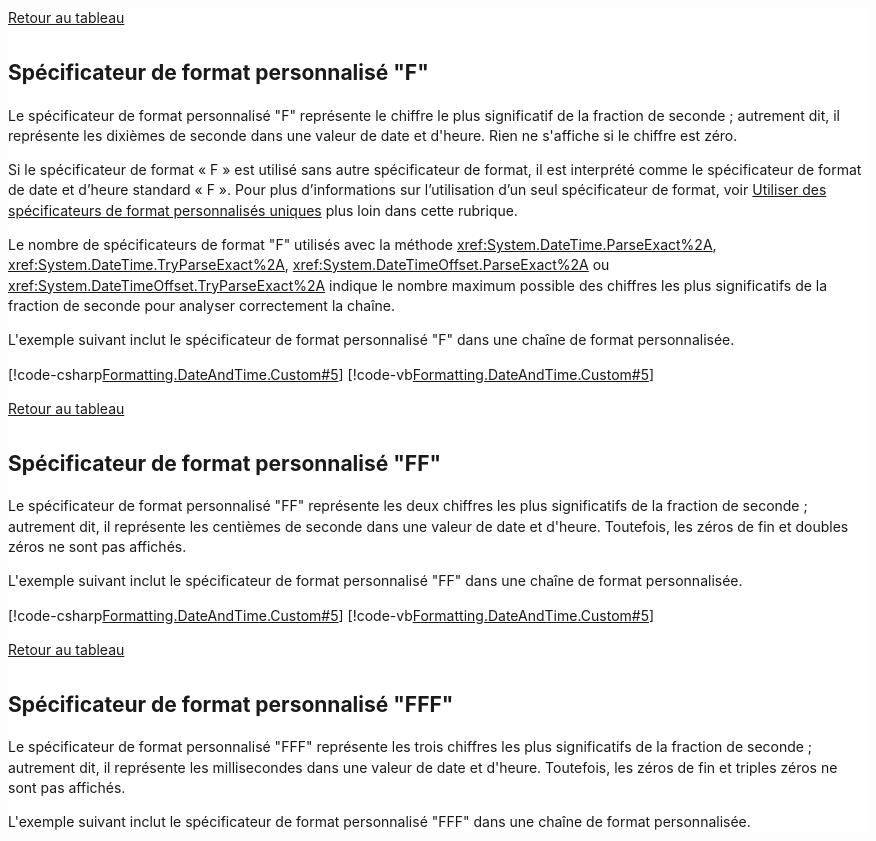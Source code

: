 [Retour au tableau](#table)

## <a name="the-f-custom-format-specifier"></a><a name="F_Specifier"></a>Spécificateur de format personnalisé "F"

Le spécificateur de format personnalisé "F" représente le chiffre le plus significatif de la fraction de seconde ; autrement dit, il représente les dixièmes de seconde dans une valeur de date et d'heure. Rien ne s'affiche si le chiffre est zéro.

Si le spécificateur de format « F » est utilisé sans autre spécificateur de format, il est interprété comme le spécificateur de format de date et d’heure standard « F ». Pour plus d’informations sur l’utilisation d’un seul spécificateur de format, voir [Utiliser des spécificateurs de format personnalisés uniques](#UsingSingleSpecifiers) plus loin dans cette rubrique.

Le nombre de spécificateurs de format "F" utilisés avec la méthode <xref:System.DateTime.ParseExact%2A>, <xref:System.DateTime.TryParseExact%2A>, <xref:System.DateTimeOffset.ParseExact%2A> ou <xref:System.DateTimeOffset.TryParseExact%2A> indique le nombre maximum possible des chiffres les plus significatifs de la fraction de seconde pour analyser correctement la chaîne.

L'exemple suivant inclut le spécificateur de format personnalisé "F" dans une chaîne de format personnalisée.

[!code-csharp[Formatting.DateAndTime.Custom#5](~/samples/snippets/csharp/VS_Snippets_CLR/Formatting.DateAndTime.Custom/cs/Custom1.cs#5)]
[!code-vb[Formatting.DateAndTime.Custom#5](~/samples/snippets/visualbasic/VS_Snippets_CLR/Formatting.DateAndTime.Custom/vb/Custom1.vb#5)]

[Retour au tableau](#table)

## <a name="the-ff-custom-format-specifier"></a><a name="FF_Specifier"></a>Spécificateur de format personnalisé "FF"

Le spécificateur de format personnalisé "FF" représente les deux chiffres les plus significatifs de la fraction de seconde ; autrement dit, il représente les centièmes de seconde dans une valeur de date et d'heure. Toutefois, les zéros de fin et doubles zéros ne sont pas affichés.

L'exemple suivant inclut le spécificateur de format personnalisé "FF" dans une chaîne de format personnalisée.

[!code-csharp[Formatting.DateAndTime.Custom#5](~/samples/snippets/csharp/VS_Snippets_CLR/Formatting.DateAndTime.Custom/cs/Custom1.cs#5)]
[!code-vb[Formatting.DateAndTime.Custom#5](~/samples/snippets/visualbasic/VS_Snippets_CLR/Formatting.DateAndTime.Custom/vb/Custom1.vb#5)]

[Retour au tableau](#table)

## <a name="the-fff-custom-format-specifier"></a><a name="FFF_Specifier"></a>Spécificateur de format personnalisé "FFF"

Le spécificateur de format personnalisé "FFF" représente les trois chiffres les plus significatifs de la fraction de seconde ; autrement dit, il représente les millisecondes dans une valeur de date et d'heure. Toutefois, les zéros de fin et triples zéros ne sont pas affichés.

L'exemple suivant inclut le spécificateur de format personnalisé "FFF" dans une chaîne de format personnalisée.
